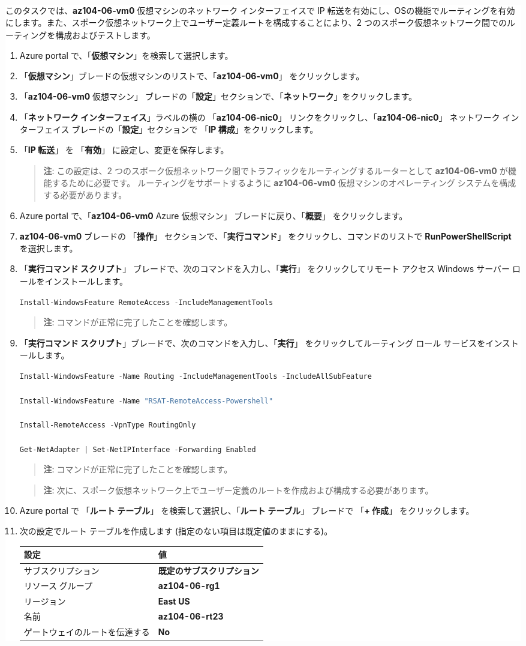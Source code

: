 このタスクでは、**az104-06-vm0** 仮想マシンのネットワーク インターフェイスで IP 転送を有効にし、OSの機能でルーティングを有効にします。また、スポーク仮想ネットワーク上でユーザー定義ルートを構成することにより、2 つのスポーク仮想ネットワーク間でのルーティングを構成およびテストします。

1. Azure portal で、「**仮想マシン**」を検索して選択します。

1. 「**仮想マシン**」ブレードの仮想マシンのリストで、「**az104-06-vm0**」 をクリックします。

1. 「**az104-06-vm0** 仮想マシン」 ブレードの「**設定**」セクションで、「**ネットワーク**」をクリックします。

1. 「**ネットワーク インターフェイス**」ラベルの横の 「**az104-06-nic0**」 リンクをクリックし、「**az104-06-nic0**」 ネットワーク インターフェイス ブレードの「**設定**」セクションで 「**IP 構成**」をクリックします。

1. 「**IP 転送**」 を 「**有効**」 に設定し、変更を保存します。

   > **注**: この設定は、2 つのスポーク仮想ネットワーク間でトラフィックをルーティングするルーターとして **az104-06-vm0** が機能するために必要です。
   > ルーティングをサポートするように **az104-06-vm0** 仮想マシンのオペレーティング システムを構成する必要があります。
   
1. Azure portal で、「**az104-06-vm0** Azure 仮想マシン」 ブレードに戻り、「**概要**」 をクリックします。

1. **az104-06-vm0** ブレードの 「**操作**」 セクションで、「**実行コマンド**」 をクリックし、コマンドのリストで **RunPowerShellScript** を選択します。

1. 「**実行コマンド スクリプト**」 ブレードで、次のコマンドを入力し、「**実行**」 をクリックしてリモート アクセス Windows サーバー ロールをインストールします。

   ```powershell
   Install-WindowsFeature RemoteAccess -IncludeManagementTools
   ```

   > **注**: コマンドが正常に完了したことを確認します。

1. 「**実行コマンド スクリプト**」ブレードで、次のコマンドを入力し、「**実行**」 をクリックしてルーティング ロール サービスをインストールします。

   ```powershell
   Install-WindowsFeature -Name Routing -IncludeManagementTools -IncludeAllSubFeature

   Install-WindowsFeature -Name "RSAT-RemoteAccess-Powershell"

   Install-RemoteAccess -VpnType RoutingOnly

   Get-NetAdapter | Set-NetIPInterface -Forwarding Enabled
   ```

   > **注**: コマンドが正常に完了したことを確認します。

   > **注**: 次に、スポーク仮想ネットワーク上でユーザー定義のルートを作成および構成する必要があります。

1. Azure portal で 「**ルート テーブル**」 を検索して選択し、「**ルート テーブル**」 ブレードで 「**+ 作成**」 をクリックします。

1. 次の設定でルート テーブルを作成します (指定のない項目は既定値のままにする)。

    | 設定 | 値 |
    | --- | --- |
    | サブスクリプション | **既定のサブスクリプション** |
    | リソース グループ | **az104-06-rg1** |
    | リージョン | **East US** |
    | 名前 | **az104-06-rt23** |
    | ゲートウェイのルートを伝達する | **No** |
